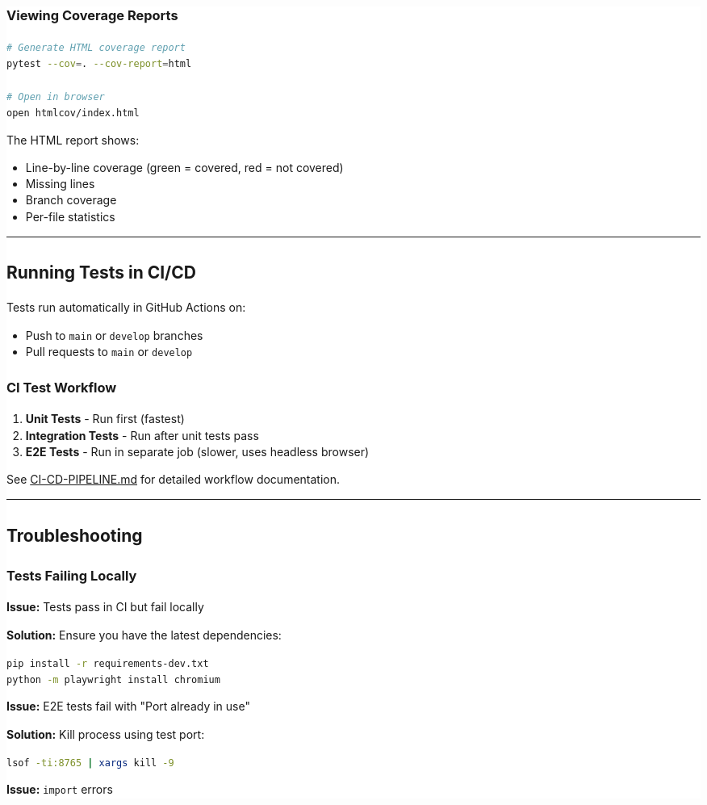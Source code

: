 ### Viewing Coverage Reports

```bash
# Generate HTML coverage report
pytest --cov=. --cov-report=html

# Open in browser
open htmlcov/index.html
```

The HTML report shows:
- Line-by-line coverage (green = covered, red = not covered)
- Missing lines
- Branch coverage
- Per-file statistics

---

## Running Tests in CI/CD

Tests run automatically in GitHub Actions on:
- Push to `main` or `develop` branches
- Pull requests to `main` or `develop`

### CI Test Workflow

1. **Unit Tests** - Run first (fastest)
2. **Integration Tests** - Run after unit tests pass
3. **E2E Tests** - Run in separate job (slower, uses headless browser)

See [CI-CD-PIPELINE.md](CI-CD-PIPELINE.md) for detailed workflow documentation.

---

## Troubleshooting

### Tests Failing Locally

**Issue:** Tests pass in CI but fail locally

**Solution:** Ensure you have the latest dependencies:
```bash
pip install -r requirements-dev.txt
python -m playwright install chromium
```

**Issue:** E2E tests fail with "Port already in use"

**Solution:** Kill process using test port:
```bash
lsof -ti:8765 | xargs kill -9
```

**Issue:** `import` errors
